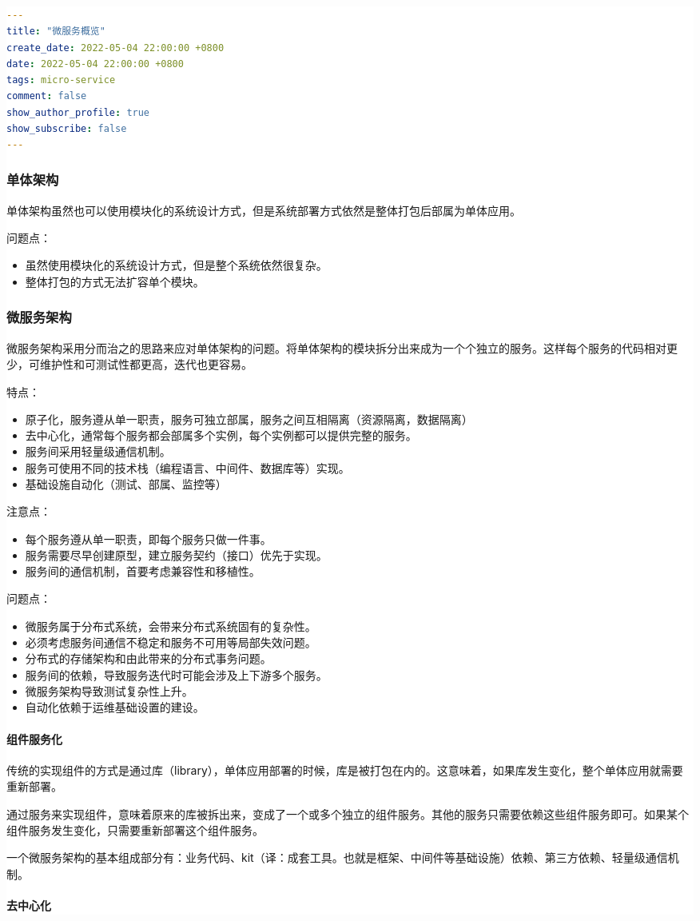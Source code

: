 ```yaml
---
title: "微服务概览"
create_date: 2022-05-04 22:00:00 +0800
date: 2022-05-04 22:00:00 +0800
tags: micro-service
comment: false
show_author_profile: true
show_subscribe: false
---
```


### 单体架构

单体架构虽然也可以使用模块化的系统设计方式，但是系统部署方式依然是整体打包后部属为单体应用。

问题点：

- 虽然使用模块化的系统设计方式，但是整个系统依然很复杂。
- 整体打包的方式无法扩容单个模块。

### 微服务架构

微服务架构采用分而治之的思路来应对单体架构的问题。将单体架构的模块拆分出来成为一个个独立的服务。这样每个服务的代码相对更少，可维护性和可测试性都更高，迭代也更容易。

特点：

- 原子化，服务遵从单一职责，服务可独立部属，服务之间互相隔离（资源隔离，数据隔离）
- 去中心化，通常每个服务都会部属多个实例，每个实例都可以提供完整的服务。
- 服务间采用轻量级通信机制。
- 服务可使用不同的技术栈（编程语言、中间件、数据库等）实现。
- 基础设施自动化（测试、部属、监控等）

注意点：

- 每个服务遵从单一职责，即每个服务只做一件事。
- 服务需要尽早创建原型，建立服务契约（接口）优先于实现。
- 服务间的通信机制，首要考虑兼容性和移植性。

问题点：

- 微服务属于分布式系统，会带来分布式系统固有的复杂性。
- 必须考虑服务间通信不稳定和服务不可用等局部失效问题。
- 分布式的存储架构和由此带来的分布式事务问题。
- 服务间的依赖，导致服务迭代时可能会涉及上下游多个服务。
- 微服务架构导致测试复杂性上升。
- 自动化依赖于运维基础设置的建设。

#### 组件服务化

传统的实现组件的方式是通过库（library），单体应用部署的时候，库是被打包在内的。这意味着，如果库发生变化，整个单体应用就需要重新部署。

通过服务来实现组件，意味着原来的库被拆出来，变成了一个或多个独立的组件服务。其他的服务只需要依赖这些组件服务即可。如果某个组件服务发生变化，只需要重新部署这个组件服务。

一个微服务架构的基本组成部分有：业务代码、kit（译：成套工具。也就是框架、中间件等基础设施）依赖、第三方依赖、轻量级通信机制。

#### 去中心化
